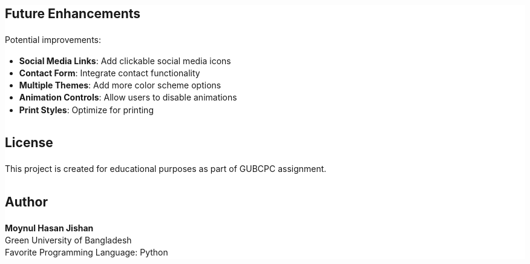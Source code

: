## Future Enhancements

Potential improvements:
- **Social Media Links**: Add clickable social media icons
- **Contact Form**: Integrate contact functionality
- **Multiple Themes**: Add more color scheme options
- **Animation Controls**: Allow users to disable animations
- **Print Styles**: Optimize for printing

## License

This project is created for educational purposes as part of GUBCPC assignment.

## Author

**Moynul Hasan Jishan**  
Green University of Bangladesh  
Favorite Programming Language: Python
